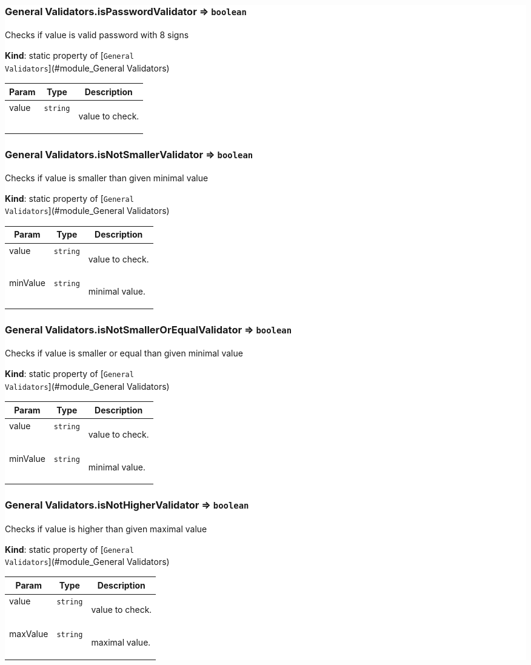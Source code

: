 <a name="module_General Validators.isPasswordValidator"></a>

### General Validators.isPasswordValidator ⇒ <code>boolean</code>
<p>Checks if value is valid password with 8 signs</p>

**Kind**: static property of [<code>General Validators</code>](#module_General Validators)  

| Param | Type | Description |
| --- | --- | --- |
| value | <code>string</code> | <p>value to check.</p> |

<a name="module_General Validators.isNotSmallerValidator"></a>

### General Validators.isNotSmallerValidator ⇒ <code>boolean</code>
<p>Checks if value is smaller than given minimal value</p>

**Kind**: static property of [<code>General Validators</code>](#module_General Validators)  

| Param | Type | Description |
| --- | --- | --- |
| value | <code>string</code> | <p>value to check.</p> |
| minValue | <code>string</code> | <p>minimal value.</p> |

<a name="module_General Validators.isNotSmallerOrEqualValidator"></a>

### General Validators.isNotSmallerOrEqualValidator ⇒ <code>boolean</code>
<p>Checks if value is smaller or equal than given minimal value</p>

**Kind**: static property of [<code>General Validators</code>](#module_General Validators)  

| Param | Type | Description |
| --- | --- | --- |
| value | <code>string</code> | <p>value to check.</p> |
| minValue | <code>string</code> | <p>minimal value.</p> |

<a name="module_General Validators.isNotHigherValidator"></a>

### General Validators.isNotHigherValidator ⇒ <code>boolean</code>
<p>Checks if value is higher than given maximal value</p>

**Kind**: static property of [<code>General Validators</code>](#module_General Validators)  

| Param | Type | Description |
| --- | --- | --- |
| value | <code>string</code> | <p>value to check.</p> |
| maxValue | <code>string</code> | <p>maximal value.</p> |
